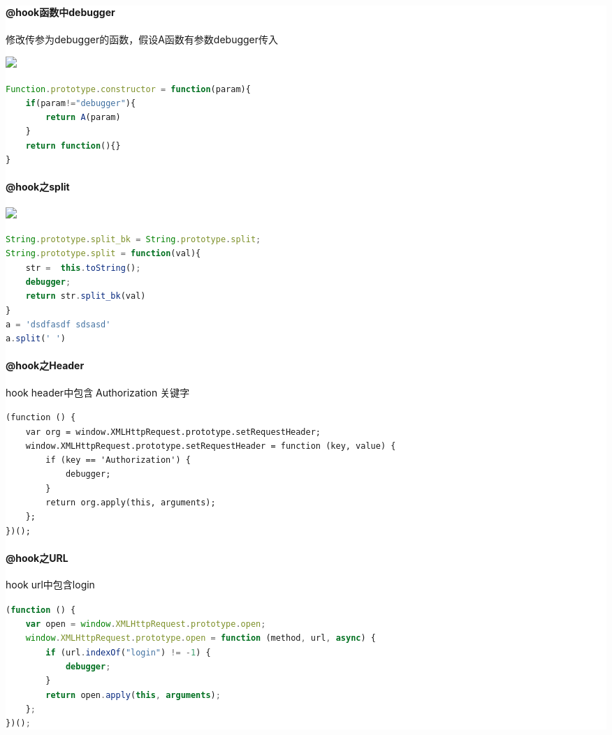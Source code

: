 #### @hook函数中debugger

修改传参为debugger的函数，假设A函数有参数debugger传入

<img src="./img/14.png"></img>

```javascript
Function.prototype.constructor = function(param){
    if(param!="debugger"){
        return A(param)  
    }
    return function(){}
}

```

#### @hook之split

<img src="./img/15.png"></img>

```javascript
String.prototype.split_bk = String.prototype.split;
String.prototype.split = function(val){
    str =  this.toString();
    debugger;
    return str.split_bk(val)
}
a = 'dsdfasdf sdsasd'
a.split(' ')

```

#### @hook之Header

hook header中包含 Authorization 关键字

```stylus
(function () {
    var org = window.XMLHttpRequest.prototype.setRequestHeader;
    window.XMLHttpRequest.prototype.setRequestHeader = function (key, value) {
        if (key == 'Authorization') {
            debugger;
        }
        return org.apply(this, arguments);
    };
})();

```

#### @hook之URL

hook url中包含login

```javascript
(function () {
    var open = window.XMLHttpRequest.prototype.open;
    window.XMLHttpRequest.prototype.open = function (method, url, async) {
        if (url.indexOf("login") != -1) {
            debugger;
        }
        return open.apply(this, arguments);
    };
})();


```
